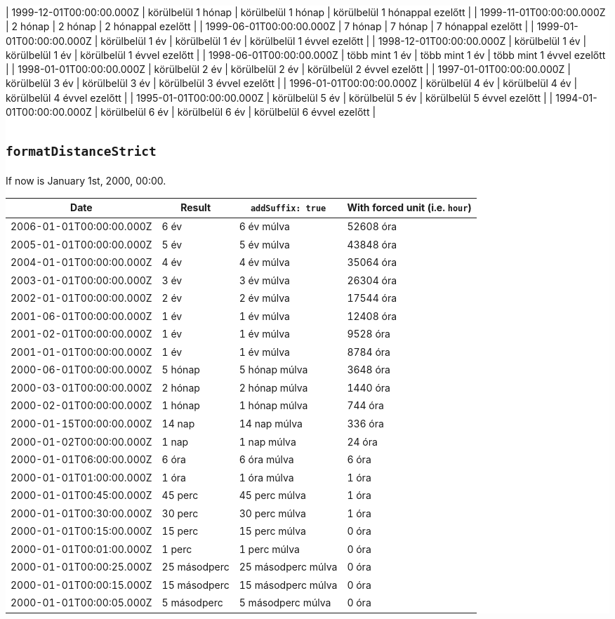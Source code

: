 | 1999-12-01T00:00:00.000Z | körülbelül 1 hónap   | körülbelül 1 hónap         | körülbelül 1 hónappal ezelőtt   |
| 1999-11-01T00:00:00.000Z | 2 hónap              | 2 hónap                    | 2 hónappal ezelőtt              |
| 1999-06-01T00:00:00.000Z | 7 hónap              | 7 hónap                    | 7 hónappal ezelőtt              |
| 1999-01-01T00:00:00.000Z | körülbelül 1 év      | körülbelül 1 év            | körülbelül 1 évvel ezelőtt      |
| 1998-12-01T00:00:00.000Z | körülbelül 1 év      | körülbelül 1 év            | körülbelül 1 évvel ezelőtt      |
| 1998-06-01T00:00:00.000Z | több mint 1 év       | több mint 1 év             | több mint 1 évvel ezelőtt       |
| 1998-01-01T00:00:00.000Z | körülbelül 2 év      | körülbelül 2 év            | körülbelül 2 évvel ezelőtt      |
| 1997-01-01T00:00:00.000Z | körülbelül 3 év      | körülbelül 3 év            | körülbelül 3 évvel ezelőtt      |
| 1996-01-01T00:00:00.000Z | körülbelül 4 év      | körülbelül 4 év            | körülbelül 4 évvel ezelőtt      |
| 1995-01-01T00:00:00.000Z | körülbelül 5 év      | körülbelül 5 év            | körülbelül 5 évvel ezelőtt      |
| 1994-01-01T00:00:00.000Z | körülbelül 6 év      | körülbelül 6 év            | körülbelül 6 évvel ezelőtt      |

## `formatDistanceStrict`

If now is January 1st, 2000, 00:00.

| Date                     | Result       | `addSuffix: true`       | With forced unit (i.e. `hour`) |
| ------------------------ | ------------ | ----------------------- | ------------------------------ |
| 2006-01-01T00:00:00.000Z | 6 év         | 6 év múlva              | 52608 óra                      |
| 2005-01-01T00:00:00.000Z | 5 év         | 5 év múlva              | 43848 óra                      |
| 2004-01-01T00:00:00.000Z | 4 év         | 4 év múlva              | 35064 óra                      |
| 2003-01-01T00:00:00.000Z | 3 év         | 3 év múlva              | 26304 óra                      |
| 2002-01-01T00:00:00.000Z | 2 év         | 2 év múlva              | 17544 óra                      |
| 2001-06-01T00:00:00.000Z | 1 év         | 1 év múlva              | 12408 óra                      |
| 2001-02-01T00:00:00.000Z | 1 év         | 1 év múlva              | 9528 óra                       |
| 2001-01-01T00:00:00.000Z | 1 év         | 1 év múlva              | 8784 óra                       |
| 2000-06-01T00:00:00.000Z | 5 hónap      | 5 hónap múlva           | 3648 óra                       |
| 2000-03-01T00:00:00.000Z | 2 hónap      | 2 hónap múlva           | 1440 óra                       |
| 2000-02-01T00:00:00.000Z | 1 hónap      | 1 hónap múlva           | 744 óra                        |
| 2000-01-15T00:00:00.000Z | 14 nap       | 14 nap múlva            | 336 óra                        |
| 2000-01-02T00:00:00.000Z | 1 nap        | 1 nap múlva             | 24 óra                         |
| 2000-01-01T06:00:00.000Z | 6 óra        | 6 óra múlva             | 6 óra                          |
| 2000-01-01T01:00:00.000Z | 1 óra        | 1 óra múlva             | 1 óra                          |
| 2000-01-01T00:45:00.000Z | 45 perc      | 45 perc múlva           | 1 óra                          |
| 2000-01-01T00:30:00.000Z | 30 perc      | 30 perc múlva           | 1 óra                          |
| 2000-01-01T00:15:00.000Z | 15 perc      | 15 perc múlva           | 0 óra                          |
| 2000-01-01T00:01:00.000Z | 1 perc       | 1 perc múlva            | 0 óra                          |
| 2000-01-01T00:00:25.000Z | 25 másodperc | 25 másodperc múlva      | 0 óra                          |
| 2000-01-01T00:00:15.000Z | 15 másodperc | 15 másodperc múlva      | 0 óra                          |
| 2000-01-01T00:00:05.000Z | 5 másodperc  | 5 másodperc múlva       | 0 óra                          |